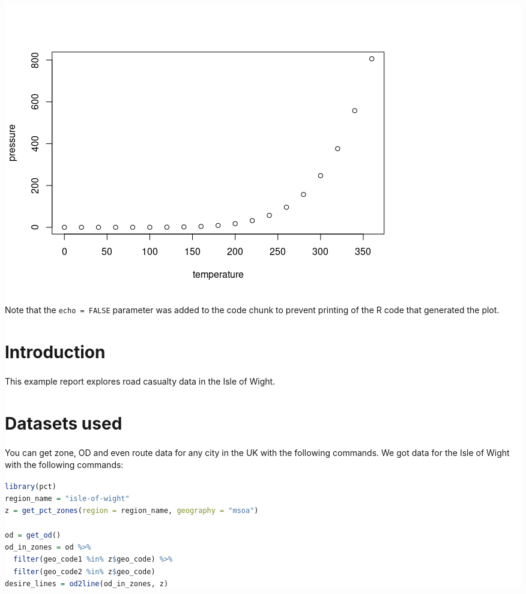 ![](coursework-template_files/figure-gfm/pressure-1.png)

Note that the `echo = FALSE` parameter was added to the code chunk to
prevent printing of the R code that generated the plot.

# Introduction

This example report explores road casualty data in the Isle of Wight.

# Datasets used

You can get zone, OD and even route data for any city in the UK with the
following commands. We got data for the Isle of Wight with the following
commands:

``` r
library(pct)
region_name = "isle-of-wight"
z = get_pct_zones(region = region_name, geography = "msoa")

od = get_od()
od_in_zones = od %>% 
  filter(geo_code1 %in% z$geo_code) %>% 
  filter(geo_code2 %in% z$geo_code) 
desire_lines = od2line(od_in_zones, z)
```
